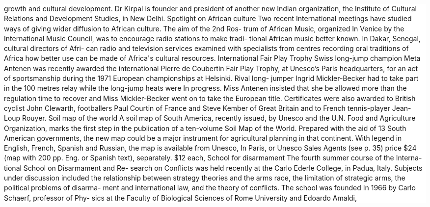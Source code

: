 growth and cultural development. Dr Kirpal 
is founder and president of another new 
Indian organization, the Institute of Cultural 
Relations and Development Studies, in 
New Delhi. 
Spotlight on African culture 
Two recent International meetings have 
studied ways of giving wider diffusion to 
African culture. The aim of the 2nd Ros- 
trum of African Music, organized In Venice 
by the International Music Council, was to 
encourage radio stations to make tradi- 
tional African music better known. In 
Dakar, Senegal, cultural directors of Afri- 
can radio and television services examined 
with specialists from centres recording oral 
traditions of Africa how better use can 
be made of Africa's cultural resources. 
International Fair Play Trophy 
Swiss long-jump champion Meta Antenen 
was recently awarded the international 
Pierre de Coubertin Fair Play Trophy, at 
Unesco’s Paris headquarters, for an act 
of sportsmanship during the 1971 European 
championships at Helsinki. Rival long- 
jumper Ingrid Mickler-Becker had to take 
part in the 100 metres relay while the 
long-jump heats were In progress. Miss 
Antenen insisted that she be allowed more 
than the regulation time to recover and 
Miss Mickler-Becker went on to take the 
European title. Certificates were also 
awarded to British cyclist John Clewarth, 
footballers Paul Courtin of France and 
Steve Kember of Great Britain and to 
French tennis-player Jean-Loup Rouyer. 
Soil map of the world 
A soil map of South America, recently 
issued, by Unesco and the U.N. Food and 
Agriculture Organization, marks the first 
step in the publication of a ten-volume 
Soil Map of the World. Prepared with 
the aid of 13 South American governments, 
the new map could be a major instrument 
for agricultural planning in that continent. 
With legend in English, French, Spanish 
and Russian, the map is available from 
Unesco, In Paris, or Unesco Sales Agents 
(see p. 35) price $24 (map with 200 pp. 
Eng. or Spanish text), separately. $12 each, 
School for disarmament 
The fourth summer course of the Interna- 
tional School on Disarmament and Re- 
search on Conflicts was held recently at 
the Carlo Ederle College, in Padua, Italy. 
Subjects under discussion included the 
relationship between strategy theories and 
the arms race, the limitation of strategic 
arms, the political problems of disarma- 
ment and international law, and the theory 
of conflicts. The school was founded In 
1966 by Carlo Schaerf, professor of Phy- 
sics at the Faculty of Biological Sciences 
of Rome University and Edoardo Amaldi, 